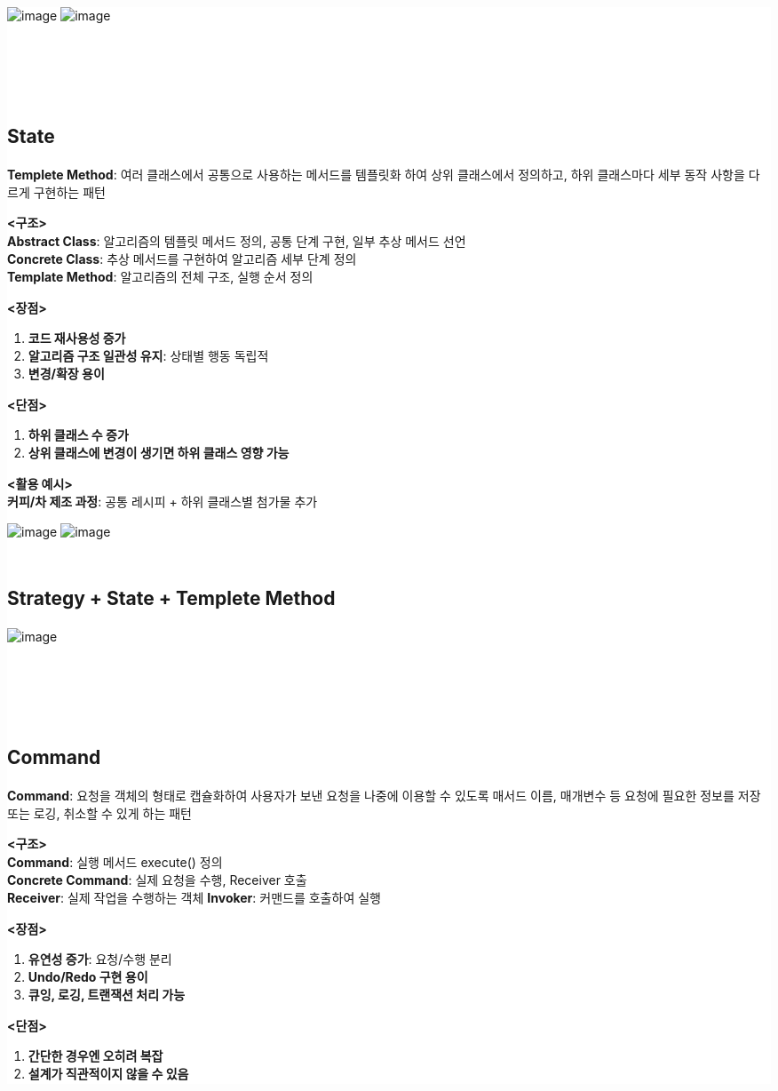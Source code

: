 <img width="400" height="148" alt="image" src="https://github.com/user-attachments/assets/0a4a3b31-a4bb-4a1c-b135-9f344b3ba4b0" />
<img width="1215" height="766" alt="image" src="https://github.com/user-attachments/assets/afcb8370-8931-4e0c-904f-5df520a5eca0" />  
<br><br><br><br><br>

## State
**Templete Method**: 여러 클래스에서 공통으로 사용하는 메서드를 템플릿화 하여 상위 클래스에서 정의하고, 하위 클래스마다 세부 동작 사항을 다르게 구현하는 패턴

**<구조>**  
**Abstract Class**: 알고리즘의 템플릿 메서드 정의, 공통 단계 구현, 일부 추상 메서드 선언    
**Concrete Class**: 추상 메서드를 구현하여 알고리즘 세부 단계 정의  
**Template Method**: 알고리즘의 전체 구조, 실행 순서 정의     

**<장점>**
1. **코드 재사용성 증가**
2. **알고리즘 구조 일관성 유지**: 상태별 행동 독립적
3. **변경/확장 용이**

**<단점>**
1. **하위 클래스 수 증가**
2. **상위 클래스에 변경이 생기면 하위 클래스 영향 가능**

**<활용 예시>**    
**커피/차 제조 과정**: 공통 레시피 + 하위 클래스별 첨가물 추가

<img width="360" height="240" alt="image" src="https://github.com/user-attachments/assets/f3568f1f-4bf2-4450-a674-cfa10edef9a3" />
<img width="1215" height="766" alt="image" src="https://github.com/user-attachments/assets/7eb3b8ad-d892-4db8-b8f7-8b843b27bca2" />
<br><br>

## Strategy + State + Templete Method
<img width="1697" height="1142" alt="image" src="https://github.com/user-attachments/assets/294e1fae-2220-4dd3-8e8b-c30acc2789ab" />
<br><br><br><br><br>

## Command
**Command**: 요청을 객체의 형태로 캡슐화하여 사용자가 보낸 요청을 나중에 이용할 수 있도록 매서드 이름, 매개변수 등 요청에 필요한 정보를 저장 또는 로깅, 취소할 수 있게 하는 패턴

**<구조>**  
**Command**: 실행 메서드 execute() 정의  
**Concrete Command**: 실제 요청을 수행, Receiver 호출  
**Receiver**: 실제 작업을 수행하는 객체 
**Invoker**: 커맨드를 호출하여 실행   

**<장점>**
1. **유연성 증가**: 요청/수행 분리
2. **Undo/Redo 구현 용이**
3. **큐잉, 로깅, 트랜잭션 처리 가능**

**<단점>**
1. **간단한 경우엔 오히려 복잡**
2. **설계가 직관적이지 않을 수 있음**
